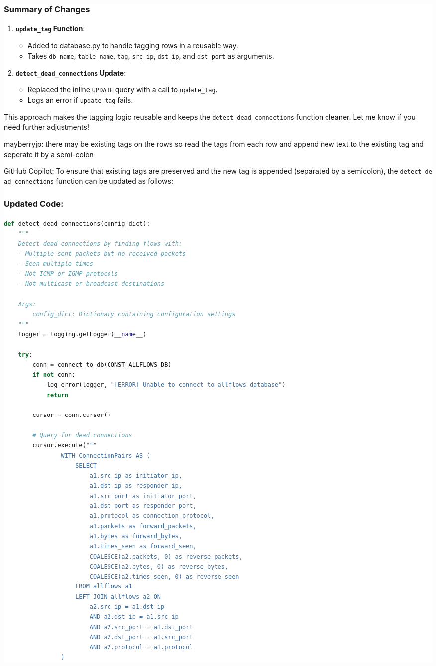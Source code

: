 
### **Summary of Changes**
1. **`update_tag` Function**:
   - Added to database.py to handle tagging rows in a reusable way.
   - Takes `db_name`, `table_name`, `tag`, `src_ip`, `dst_ip`, and `dst_port` as arguments.

2. **`detect_dead_connections` Update**:
   - Replaced the inline `UPDATE` query with a call to `update_tag`.
   - Logs an error if `update_tag` fails.

This approach makes the tagging logic reusable and keeps the `detect_dead_connections` function cleaner. Let me know if you need further adjustments!

mayberryjp: there may be existing tags on the rows so read the tags from each row and append new text to the existing tag and seperate it by a semi-colon

GitHub Copilot: To ensure that existing tags are preserved and the new tag is appended (separated by a semicolon), the `detect_dead_connections` function can be updated as follows:

### Updated Code:
```python
def detect_dead_connections(config_dict):
    """
    Detect dead connections by finding flows with:
    - Multiple sent packets but no received packets
    - Seen multiple times
    - Not ICMP or IGMP protocols
    - Not multicast or broadcast destinations
    
    Args:
        config_dict: Dictionary containing configuration settings
    """
    logger = logging.getLogger(__name__)
    
    try:
        conn = connect_to_db(CONST_ALLFLOWS_DB)
        if not conn:
            log_error(logger, "[ERROR] Unable to connect to allflows database")
            return

        cursor = conn.cursor()
        
        # Query for dead connections
        cursor.execute("""
                WITH ConnectionPairs AS (
                    SELECT 
                        a1.src_ip as initiator_ip,
                        a1.dst_ip as responder_ip,
                        a1.src_port as initiator_port,
                        a1.dst_port as responder_port,
                        a1.protocol as connection_protocol,
                        a1.packets as forward_packets,
                        a1.bytes as forward_bytes,
                        a1.times_seen as forward_seen,
                        COALESCE(a2.packets, 0) as reverse_packets,
                        COALESCE(a2.bytes, 0) as reverse_bytes,
                        COALESCE(a2.times_seen, 0) as reverse_seen
                    FROM allflows a1
                    LEFT JOIN allflows a2 ON 
                        a2.src_ip = a1.dst_ip 
                        AND a2.dst_ip = a1.src_ip
                        AND a2.src_port = a1.dst_port
                        AND a2.dst_port = a1.src_port
                        AND a2.protocol = a1.protocol
                )
```